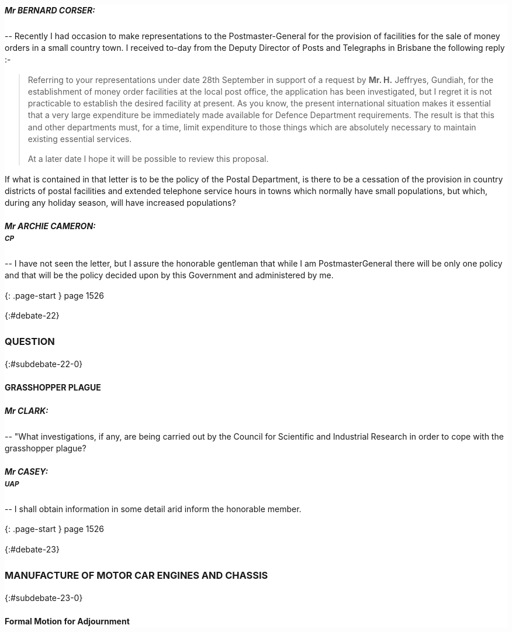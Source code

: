 ##### Mr BERNARD CORSER:

-- Recently I had occasion to make representations to the Postmaster-General for the provision of facilities for the sale of money orders in a small country town. I received to-day from the Deputy Director of Posts and Telegraphs in Brisbane the following reply :- 

  >Referring to your representations under date  28th  September in support of a request by  **Mr. H.**  Jeffryes,  Gundiah, for the establishment of money order facilities at the local post office, the application has been investigated, but I regret it is not practicable to establish the desired facility at present. As you know, the present international situation makes it essential that a very large expenditure be immediately made available for Defence Department requirements. The result is that this and other departments must, for a time, limit expenditure to those things which are absolutely  necessary  to maintain existing essential services. 
  >
  >At a later date I hope it will be possible to review this proposal. 

If what is contained in that letter is to be the policy of the Postal Department, is there to be a cessation of the provision in country districts of postal facilities and extended telephone service hours in towns which normally have small populations, but which, during any holiday season, will have increased populations? 

##### Mr ARCHIE CAMERON:<br><small class="text-muted">CP</small>

-- I have not seen the letter, but I assure the honorable gentleman that while I am PostmasterGeneral there will be only one policy and that will be the policy decided upon by this Government and administered by me. 

{: .page-start }
page 1526

{:#debate-22}
### QUESTION

{:#subdebate-22-0}
#### GRASSHOPPER PLAGUE

##### Mr CLARK:

-- "What investigations, if any, are being carried out by the Council for Scientific and Industrial Research in order to cope with the grasshopper plague? 

##### Mr CASEY:<br><small class="text-muted">UAP</small>

-- I shall obtain information in some detail arid inform the honorable member. 

{: .page-start }
page 1526

{:#debate-23}
### MANUFACTURE OF MOTOR CAR ENGINES AND CHASSIS

{:#subdebate-23-0}
#### Formal Motion for Adjournment
